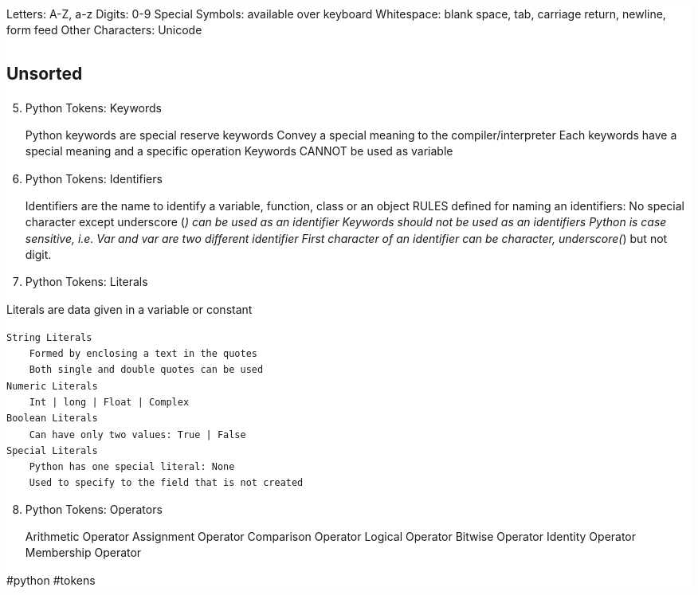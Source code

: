 Letters: A-Z, a-z
Digits: 0-9
Special Symbols: available over keyboard
Whitespace: blank space, tab, carriage return, newline, form feed
Other Characters: Unicode

## Unsorted
5. Python Tokens: Keywords

    Python keywords are special reserve keywords
    Convey a special meaning to the compiler/interpreter
    Each keywords have a special meaning and a specific operation
    Keywords CANNOT be used as variable

6. Python Tokens: Identifiers

    Identifiers are the name to identify a variable, function, class or an object
    RULES defined for naming an identifiers:
        No special character except underscore (_) can be used as an identifier
        Keywords should not be used as an identifiers
        Python is case sensitive, i.e. Var and var are two different identifier
        First character of an identifier can be character, underscore(_) but not digit.

7. Python Tokens: Literals

Literals are data given in a variable or constant

    String Literals
        Formed by enclosing a text in the quotes
        Both single and double quotes can be used
    Numeric Literals
        Int | long | Float | Complex
    Boolean Literals
        Can have only two values: True | False
    Special Literals
        Python has one special literal: None
        Used to specify to the field that is not created

8. Python Tokens: Operators

    Arithmetic Operator
    Assignment Operator
    Comparison Operator
    Logical Operator
    Bitwise Operator
    Identity Operator
    Membership Operator

  #python #tokens
